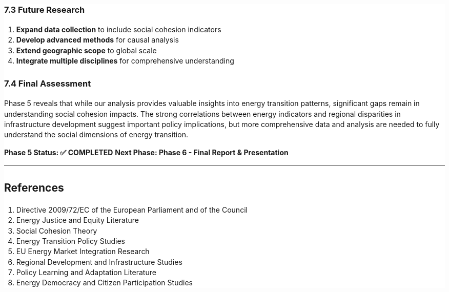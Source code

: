 ### 7.3 Future Research

1. **Expand data collection** to include social cohesion indicators
2. **Develop advanced methods** for causal analysis
3. **Extend geographic scope** to global scale
4. **Integrate multiple disciplines** for comprehensive understanding

### 7.4 Final Assessment

Phase 5 reveals that while our analysis provides valuable insights into energy transition patterns, significant gaps remain in understanding social cohesion impacts. The strong correlations between energy indicators and regional disparities in infrastructure development suggest important policy implications, but more comprehensive data and analysis are needed to fully understand the social dimensions of energy transition.

**Phase 5 Status: ✅ COMPLETED**
**Next Phase: Phase 6 - Final Report & Presentation**

---

## References

1. Directive 2009/72/EC of the European Parliament and of the Council
2. Energy Justice and Equity Literature
3. Social Cohesion Theory
4. Energy Transition Policy Studies
5. EU Energy Market Integration Research
6. Regional Development and Infrastructure Studies
7. Policy Learning and Adaptation Literature
8. Energy Democracy and Citizen Participation Studies

